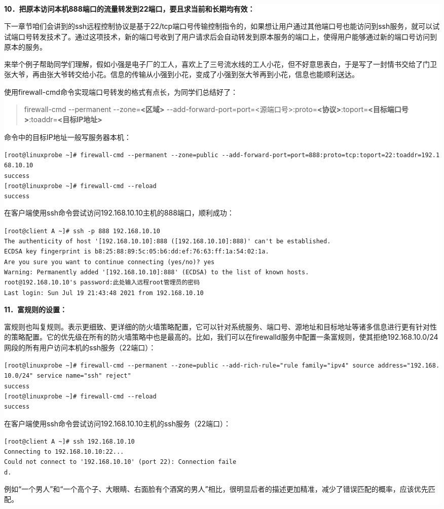 **10．把原本访问本机888端口的流量转发到22端口，要且求当前和长期均有效：**

下一章节咱们会讲到的ssh远程控制协议是基于22/tcp端口号传输控制指令的，如果想让用户通过其他端口号也能访问到ssh服务，就可以试试端口号转发技术了。通过这项技术，新的端口号收到了用户请求后会自动转发到原本服务的端口上，使得用户能够通过新的端口号访问到原本的服务。

来举个例子帮助同学们理解，假如小强是电子厂的工人，喜欢上了三号流水线的工人小花，但不好意思表白，于是写了一封情书交给了门卫张大爷，再由张大爷转交给小花。信息的传输从小强到小花，变成了小强到张大爷再到小花，信息也能顺利送达。

使用firewall-cmd命令实现端口号转发的格式有点长，为同学们总结好了：

> firewall-cmd --permanent --zone=**<区域>** --add-forward-port=port=<源端口号>:proto=**<协议>**:toport=**<目标端口号>**:toaddr=**<目标IP地址>**

命令中的目标IP地址一般写服务器本机：

```
[root@linuxprobe ~]# firewall-cmd --permanent --zone=public --add-forward-port=port=888:proto=tcp:toport=22:toaddr=192.168.10.10
success
[root@linuxprobe ~]# firewall-cmd --reload
success
```

在客户端使用ssh命令尝试访问192.168.10.10主机的888端口，顺利成功：

```
[root@client A ~]# ssh -p 888 192.168.10.10
The authenticity of host '[192.168.10.10]:888 ([192.168.10.10]:888)' can't be established.
ECDSA key fingerprint is b8:25:88:89:5c:05:b6:dd:ef:76:63:ff:1a:54:02:1a.
Are you sure you want to continue connecting (yes/no)? yes
Warning: Permanently added '[192.168.10.10]:888' (ECDSA) to the list of known hosts.
root@192.168.10.10's password:此处输入远程root管理员的密码
Last login: Sun Jul 19 21:43:48 2021 from 192.168.10.10
```

**11．富规则的设置：**

富规则也叫复规则。表示更细致、更详细的防火墙策略配置，它可以针对系统服务、端口号、源地址和目标地址等诸多信息进行更有针对性的策略配置。它的优先级在所有的防火墙策略中也是最高的。比如，我们可以在firewalld服务中配置一条富规则，使其拒绝192.168.10.0/24网段的所有用户访问本机的ssh服务（22端口）：

```
[root@linuxprobe ~]# firewall-cmd --permanent --zone=public --add-rich-rule="rule family="ipv4" source address="192.168.10.0/24" service name="ssh" reject"
success
[root@linuxprobe ~]# firewall-cmd --reload
success
```

在客户端使用ssh命令尝试访问192.168.10.10主机的ssh服务（22端口）：

```
[root@client A ~]# ssh 192.168.10.10
Connecting to 192.168.10.10:22...
Could not connect to '192.168.10.10' (port 22): Connection faile
d.
```

例如“一个男人”和“一个高个子、大眼睛、右面脸有个酒窝的男人”相比，很明显后者的描述更加精准，减少了错误匹配的概率，应该优先匹配。
